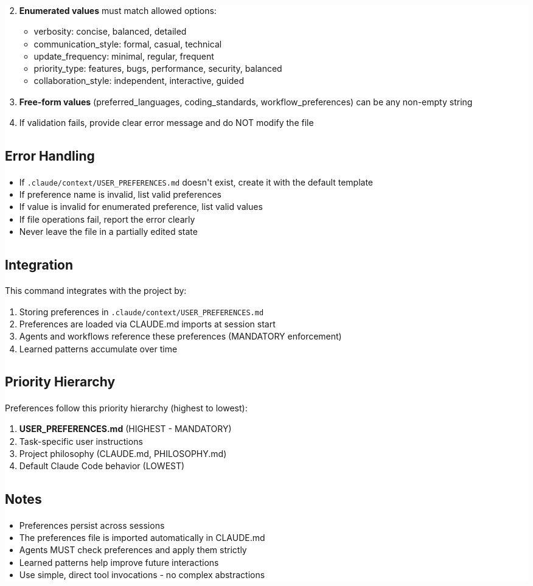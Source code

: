 2. **Enumerated values** must match allowed options:
   - verbosity: concise, balanced, detailed
   - communication_style: formal, casual, technical
   - update_frequency: minimal, regular, frequent
   - priority_type: features, bugs, performance, security, balanced
   - collaboration_style: independent, interactive, guided

3. **Free-form values** (preferred_languages, coding_standards, workflow_preferences) can be any non-empty string

4. If validation fails, provide clear error message and do NOT modify the file

## Error Handling

- If `.claude/context/USER_PREFERENCES.md` doesn't exist, create it with the default template
- If preference name is invalid, list valid preferences
- If value is invalid for enumerated preference, list valid values
- If file operations fail, report the error clearly
- Never leave the file in a partially edited state

## Integration

This command integrates with the project by:

1. Storing preferences in `.claude/context/USER_PREFERENCES.md`
2. Preferences are loaded via CLAUDE.md imports at session start
3. Agents and workflows reference these preferences (MANDATORY enforcement)
4. Learned patterns accumulate over time

## Priority Hierarchy

Preferences follow this priority hierarchy (highest to lowest):

1. **USER_PREFERENCES.md** (HIGHEST - MANDATORY)
2. Task-specific user instructions
3. Project philosophy (CLAUDE.md, PHILOSOPHY.md)
4. Default Claude Code behavior (LOWEST)

## Notes

- Preferences persist across sessions
- The preferences file is imported automatically in CLAUDE.md
- Agents MUST check preferences and apply them strictly
- Learned patterns help improve future interactions
- Use simple, direct tool invocations - no complex abstractions
